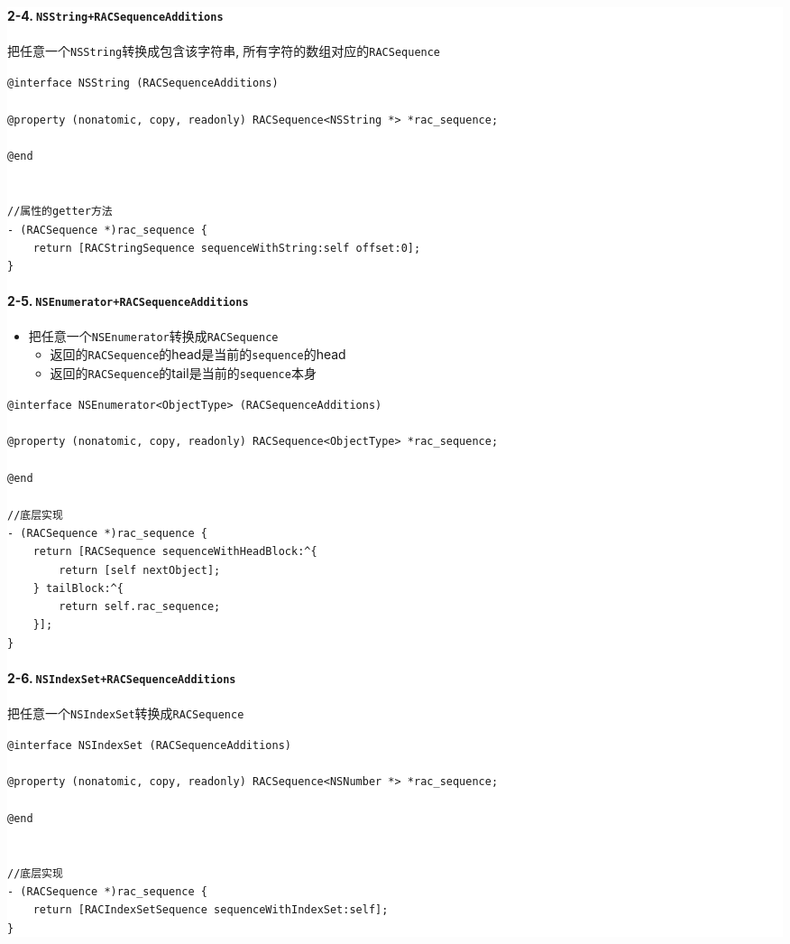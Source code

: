 #### 2-4. `NSString+RACSequenceAdditions`
把任意一个`NSString`转换成包含该字符串, 所有字符的数组对应的`RACSequence`

```objc
@interface NSString (RACSequenceAdditions)

@property (nonatomic, copy, readonly) RACSequence<NSString *> *rac_sequence;

@end


//属性的getter方法
- (RACSequence *)rac_sequence {
	return [RACStringSequence sequenceWithString:self offset:0];
}
```

#### 2-5. `NSEnumerator+RACSequenceAdditions`
- 把任意一个`NSEnumerator`转换成`RACSequence`
  - 返回的`RACSequence`的head是当前的`sequence`的head
  - 返回的`RACSequence`的tail是当前的`sequence`本身

```objc
@interface NSEnumerator<ObjectType> (RACSequenceAdditions)

@property (nonatomic, copy, readonly) RACSequence<ObjectType> *rac_sequence;

@end

//底层实现
- (RACSequence *)rac_sequence {
	return [RACSequence sequenceWithHeadBlock:^{
		return [self nextObject];
	} tailBlock:^{
		return self.rac_sequence;
	}];
}
```

#### 2-6. `NSIndexSet+RACSequenceAdditions`
把任意一个`NSIndexSet`转换成`RACSequence`

```objc
@interface NSIndexSet (RACSequenceAdditions)

@property (nonatomic, copy, readonly) RACSequence<NSNumber *> *rac_sequence;

@end


//底层实现
- (RACSequence *)rac_sequence {
	return [RACIndexSetSequence sequenceWithIndexSet:self];
}
```
